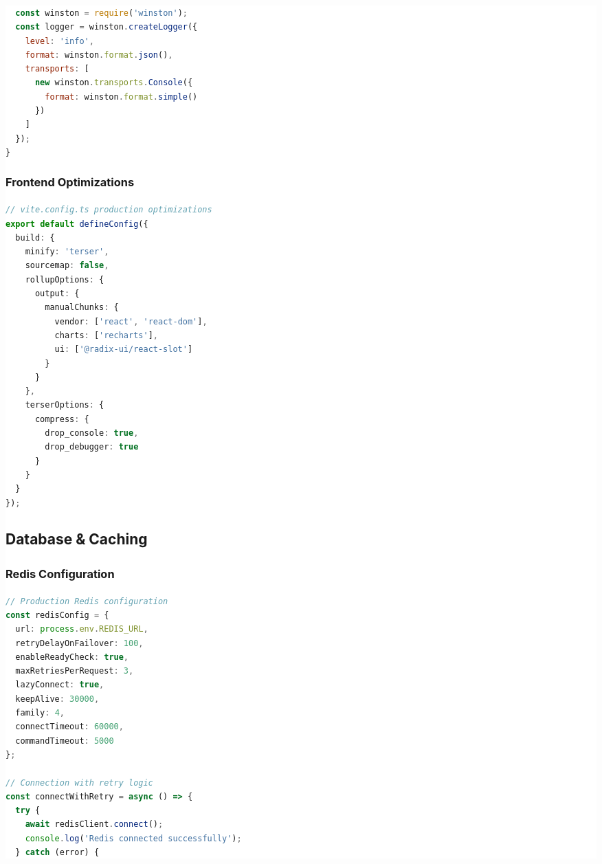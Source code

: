```javascript
  const winston = require('winston');
  const logger = winston.createLogger({
    level: 'info',
    format: winston.format.json(),
    transports: [
      new winston.transports.Console({
        format: winston.format.simple()
      })
    ]
  });
}
```

### Frontend Optimizations
```typescript
// vite.config.ts production optimizations
export default defineConfig({
  build: {
    minify: 'terser',
    sourcemap: false,
    rollupOptions: {
      output: {
        manualChunks: {
          vendor: ['react', 'react-dom'],
          charts: ['recharts'],
          ui: ['@radix-ui/react-slot']
        }
      }
    },
    terserOptions: {
      compress: {
        drop_console: true,
        drop_debugger: true
      }
    }
  }
});
```

## Database & Caching

### Redis Configuration
```typescript
// Production Redis configuration
const redisConfig = {
  url: process.env.REDIS_URL,
  retryDelayOnFailover: 100,
  enableReadyCheck: true,
  maxRetriesPerRequest: 3,
  lazyConnect: true,
  keepAlive: 30000,
  family: 4,
  connectTimeout: 60000,
  commandTimeout: 5000
};

// Connection with retry logic
const connectWithRetry = async () => {
  try {
    await redisClient.connect();
    console.log('Redis connected successfully');
  } catch (error) {
```